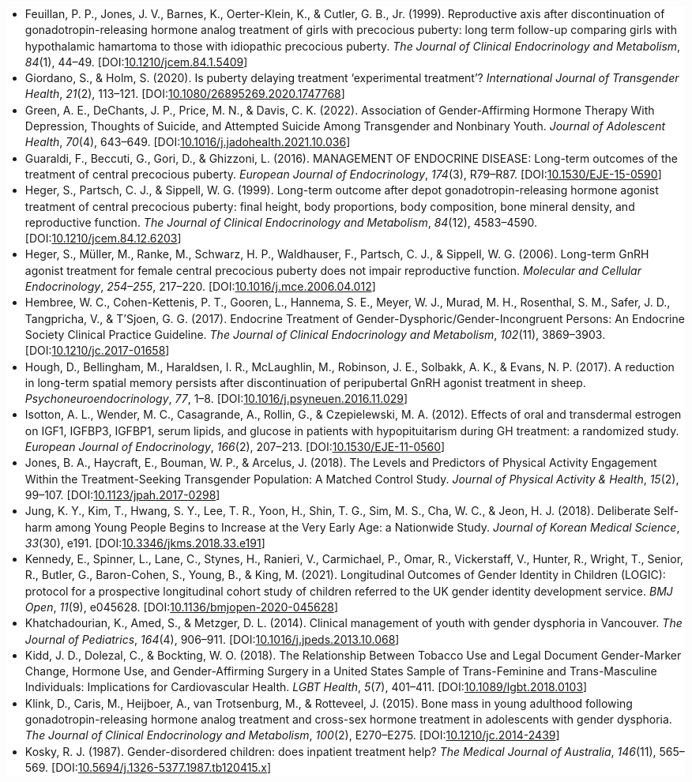 - Feuillan, P. P., Jones, J. V., Barnes, K., Oerter-Klein, K., & Cutler, G. B., Jr. (1999). Reproductive axis after discontinuation of gonadotropin-releasing hormone analog treatment of girls with precocious puberty: long term follow-up comparing girls with hypothalamic hamartoma to those with idiopathic precocious puberty. *The Journal of Clinical Endocrinology and Metabolism*, *84*(1), 44–49. \[DOI:[10.1210/jcem.84.1.5409][F99]]
- Giordano, S., & Holm, S. (2020). Is puberty delaying treatment ‘experimental treatment’? *International Journal of Transgender Health*, *21*(2), 113–121. \[DOI:[10.1080/26895269.2020.1747768][GH20]]
- Green, A. E., DeChants, J. P., Price, M. N., & Davis, C. K. (2022). Association of Gender-Affirming Hormone Therapy With Depression, Thoughts of Suicide, and Attempted Suicide Among Transgender and Nonbinary Youth. *Journal of Adolescent Health*, *70*(4), 643–649. \[DOI:[10.1016/j.jadohealth.2021.10.036][G21]]
- Guaraldi, F., Beccuti, G., Gori, D., & Ghizzoni, L. (2016). MANAGEMENT OF ENDOCRINE DISEASE: Long-term outcomes of the treatment of central precocious puberty. *European Journal of Endocrinology*, *174*(3), R79–R87. \[DOI:[10.1530/EJE-15-0590][G16]]
- Heger, S., Partsch, C. J., & Sippell, W. G. (1999). Long-term outcome after depot gonadotropin-releasing hormone agonist treatment of central precocious puberty: final height, body proportions, body composition, bone mineral density, and reproductive function. *The Journal of Clinical Endocrinology and Metabolism*, *84*(12), 4583–4590. \[DOI:[10.1210/jcem.84.12.6203][H99]]
- Heger, S., Müller, M., Ranke, M., Schwarz, H. P., Waldhauser, F., Partsch, C. J., & Sippell, W. G. (2006). Long-term GnRH agonist treatment for female central precocious puberty does not impair reproductive function. *Molecular and Cellular Endocrinology*, *254–255*, 217–220. \[DOI:[10.1016/j.mce.2006.04.012][H06]]
- Hembree, W. C., Cohen-Kettenis, P. T., Gooren, L., Hannema, S. E., Meyer, W. J., Murad, M. H., Rosenthal, S. M., Safer, J. D., Tangpricha, V., & T’Sjoen, G. G. (2017). Endocrine Treatment of Gender-Dysphoric/Gender-Incongruent Persons: An Endocrine Society Clinical Practice Guideline. *The Journal of Clinical Endocrinology and Metabolism*, *102*(11), 3869–3903. \[DOI:[10.1210/jc.2017-01658][H17]]
- Hough, D., Bellingham, M., Haraldsen, I. R., McLaughlin, M., Robinson, J. E., Solbakk, A. K., & Evans, N. P. (2017). A reduction in long-term spatial memory persists after discontinuation of peripubertal GnRH agonist treatment in sheep. *Psychoneuroendocrinology*, *77*, 1–8. \[DOI:[10.1016/j.psyneuen.2016.11.029][HOUGH17]]
- Isotton, A. L., Wender, M. C., Casagrande, A., Rollin, G., & Czepielewski, M. A. (2012). Effects of oral and transdermal estrogen on IGF1, IGFBP3, IGFBP1, serum lipids, and glucose in patients with hypopituitarism during GH treatment: a randomized study. *European Journal of Endocrinology*, *166*(2), 207–213. \[DOI:[10.1530/EJE-11-0560][I12]]
- Jones, B. A., Haycraft, E., Bouman, W. P., & Arcelus, J. (2018). The Levels and Predictors of Physical Activity Engagement Within the Treatment-Seeking Transgender Population: A Matched Control Study. *Journal of Physical Activity & Health*, *15*(2), 99–107. \[DOI:[10.1123/jpah.2017-0298][JONES18]]
- Jung, K. Y., Kim, T., Hwang, S. Y., Lee, T. R., Yoon, H., Shin, T. G., Sim, M. S., Cha, W. C., & Jeon, H. J. (2018). Deliberate Self-harm among Young People Begins to Increase at the Very Early Age: a Nationwide Study. *Journal of Korean Medical Science*, *33*(30), e191. \[DOI:[10.3346/jkms.2018.33.e191][J18]]
- Kennedy, E., Spinner, L., Lane, C., Stynes, H., Ranieri, V., Carmichael, P., Omar, R., Vickerstaff, V., Hunter, R., Wright, T., Senior, R., Butler, G., Baron-Cohen, S., Young, B., & King, M. (2021). Longitudinal Outcomes of Gender Identity in Children (LOGIC): protocol for a prospective longitudinal cohort study of children referred to the UK gender identity development service. *BMJ Open*, *11*(9), e045628. \[DOI:[10.1136/bmjopen-2020-045628][KENN19]]
- Khatchadourian, K., Amed, S., & Metzger, D. L. (2014). Clinical management of youth with gender dysphoria in Vancouver. *The Journal of Pediatrics*, *164*(4), 906–911. \[DOI:[10.1016/j.jpeds.2013.10.068][K14]]
- Kidd, J. D., Dolezal, C., & Bockting, W. O. (2018). The Relationship Between Tobacco Use and Legal Document Gender-Marker Change, Hormone Use, and Gender-Affirming Surgery in a United States Sample of Trans-Feminine and Trans-Masculine Individuals: Implications for Cardiovascular Health. *LGBT Health*, *5*(7), 401–411. \[DOI:[10.1089/lgbt.2018.0103][KDB18]]
- Klink, D., Caris, M., Heijboer, A., van Trotsenburg, M., & Rotteveel, J. (2015). Bone mass in young adulthood following gonadotropin-releasing hormone analog treatment and cross-sex hormone treatment in adolescents with gender dysphoria. *The Journal of Clinical Endocrinology and Metabolism*, *100*(2), E270–E275. \[DOI:[10.1210/jc.2014-2439][K15]]
- Kosky, R. J. (1987). Gender-disordered children: does inpatient treatment help? *The Medical Journal of Australia*, *146*(11), 565–569. \[DOI:[10.5694/j.1326-5377.1987.tb120415.x][K87]]

[fig1]: https://transfemscience.org/assets/images/puberty-blockers/costa2015.png
[fig2]: https://transfemscience.org/assets/images/puberty-blockers/vandermiesen2020.png
[fig3]: https://transfemscience.org/assets/images/puberty-blockers/pang2020.png
[fig4]: https://transfemscience.org/assets/images/puberty-blockers/bone-density.png
[wiki1]: https://en.wikipedia.org/wiki/Gonadotropin-releasing_hormone
[wiki2]: https://en.wikipedia.org/wiki/Gonadotropin-releasing_hormone_analogue
[wiki3]: https://en.wikipedia.org/wiki/Precocious_puberty
[wiki4]: https://en.wikipedia.org/wiki/VU_University_Medical_Center
[wiki5]: https://en.wikipedia.org/wiki/Bell_v_Tavistock
[wiki6]: https://en.wikipedia.org/wiki/Medroxyprogesterone_acetate
[wiki7]: https://en.wikipedia.org/wiki/Gonadotropin-releasing_hormone_agonist
[wiki9]: https://en.wikipedia.org/wiki/Follicle-stimulating_hormone
[wiki10]: https://en.wikipedia.org/wiki/Luteinizing_hormone
[wiki8]: https://en.wikipedia.org/wiki/Pituitary_gland
[wiki11]: https://en.wikipedia.org/wiki/Gonadotropin-releasing_hormone_receptor
[wiki12]: https://en.wikipedia.org/wiki/Leuprorelin
[wiki13]: https://en.wikipedia.org/wiki/Triptorelin
[wiki14]: https://en.wikipedia.org/wiki/Goserelin
[wiki15]: https://en.wikipedia.org/wiki/Histrelin
[wiki16]: https://en.wikipedia.org/wiki/Nafarelin
[wiki17]: https://en.wikipedia.org/wiki/Buserelin
[wiki18]: https://en.wikipedia.org/wiki/Gonadotropin-releasing_hormone_antagonist
[wiki19]: https://en.wikipedia.org/wiki/Elagolix
[wiki20]: https://en.wikipedia.org/wiki/Degarelix
[wiki21]: https://en.wikipedia.org/wiki/Cetrorelix
[wiki22]: https://en.wikipedia.org/wiki/Ganirelix
[wiki23]: https://en.wikipedia.org/wiki/Relugolix
[wiki24]: https://en.wikipedia.org/wiki/Randomized_controlled_trial
[wiki25]: https://en.wikipedia.org/wiki/Cohort_study
[wiki26]: https://en.wikipedia.org/wiki/Children's_Global_Assessment_Scale
[wiki27]: https://en.wikipedia.org/wiki/Child_Behavior_Checklist
[wiki28]: https://en.wikipedia.org/wiki/Youth_Self-Report
[wiki29]: https://en.wikipedia.org/wiki/NHS_Gender_Identity_Development_Service
[wiki30]: https://en.wikipedia.org/wiki/Bone_mineral_density
[wiki31]: https://en.wikipedia.org/wiki/Bone_mineral
[wiki32]: https://en.wikipedia.org/wiki/Dual-energy_X-ray_absorptiometry
[wiki33]: https://en.wikipedia.org/wiki/Osteopenia
[wiki34]: https://en.wikipedia.org/wiki/Osteoporosis
[wiki35]: https://en.wikipedia.org/wiki/Bone_density#Z-score
[wiki36]: https://en.wikipedia.org/wiki/Lumbar_vertebrae
[wiki37]: https://en.wikipedia.org/wiki/Insulin-like_growth_factor_1
[wiki38]: https://en.wikipedia.org/wiki/Turner_syndrome
[wiki39]: https://en.wikipedia.org/wiki/Tower_of_London_test
[wiki40]: https://en.wikipedia.org/wiki/Diagnostic_and_Statistical_Manual_of_Mental_Disorders#DSM-III_(1980)
[wiki41]: https://en.wikipedia.org/wiki/Conversion_therapy
[wiki42]: https://en.wikipedia.org/wiki/Intersex
[wiki43]: https://en.wikipedia.org/wiki/Karolinska_University_Hospital
[SH83]: https://doi.org/10.1146/annurev.me.34.020183.002423
[CKG98]: https://doi.org/10.1007/s007870050073
[CK11]: https://doi.org/10.1007/s10508-011-9758-9
[CD00]: https://doi.org/10.1093/humrep/15.5.1009
[H17]: https://doi.org/10.1210/jc.2017-01658
[GH20]: https://doi.org/10.1080/26895269.2020.1747768
[M01]: https://doi.org/10.1080/080352501316978011
[C15]: https://doi.org/10.1111/jsm.13034
[V03]: https://doi.org/10.1176/appi.ajp.160.8.1479
[N13]: https://doi.org/10.1001/2013.jamapsychiatry.55
[M17]: https://doi.org/10.1093/pubmed/fdw010
[J18]: https://doi.org/10.3346/jkms.2018.33.e191
[T20]: https://doi.org/10.1542/peds.2019-1725
[G21]: https://doi.org/10.1016/j.jadohealth.2021.10.036
[C21]: https://doi.org/10.1371/journal.pone.0243894
[DV11]: https://doi.org/10.1111/j.1743-6109.2010.01943.x
[DV14]: https://doi.org/10.1542/peds.2013-2958
[VDM20]: https://doi.org/10.1016/j.jadohealth.2019.12.018
[A20]: https://doi.org/10.1007/s00787-019-01394-6
[K14]: https://doi.org/10.1016/j.jpeds.2013.10.068
[ACHI20]: https://doi.org/10.1186/s13633-020-00078-2
[K20]: https://doi.org/10.1542/peds.2019-3006
[DV06]: https://doi.org/10.1300/J485v09n03_04
[F99]: https://doi.org/10.1210/jcem.84.1.5409
[H99]: https://doi.org/10.1210/jcem.84.12.6203
[H06]: https://doi.org/10.1016/j.mce.2006.04.012
[L14]: https://doi.org/10.1111/cen.12319
[L18]: https://doi.org/10.1111/andr.12527
[RW21]: https://doi.org/10.1111/andr.12999
[C19]: https://doi.org/10.21037/tau.2019.05.09
[B00]: https://doi.org/10.1007/s004310051289
[B19]: https://doi.org/10.1542/peds.2018-3943
[C17]: https://doi.org/10.1016/j.jadohealth.2017.01.022
[N17]: https://doi.org/10.1016/j.jadohealth.2016.12.012
[P20]: https://doi.org/10.1001/jamapediatrics.2020.0264
[K15]: https://doi.org/10.1210/jc.2014-2439
[V17]: https://doi.org/10.1016/j.bone.2016.11.008
[S20]: https://doi.org/10.1210/clinem/dgaa604
[G16]: https://doi.org/10.1530/eje-15-0590
[A18-TI]: https://transfemscience.org/articles/transfem-intro/
[A20-EED]: https://transfemscience.org/articles/e2-equivalent-doses/
[R97]: https://pubmed.ncbi.nlm.nih.gov/9513613/
[R12]: https://doi.org/10.1038/psp.2012.10
[I12]: https://doi.org/10.1530/eje-11-0560
[SS17]: https://doi.org/10.1016/j.ghir.2016.09.001
[BKT14]: https://doi.org/10.1210/jc.2013-3921
[LB14]: https://doi.org/10.1155/2014/235060
[E15]: https://doi.org/10.4103/2230-8210.167549
[LM16]: https://doi.org/10.1016/j.mce.2015.09.017
[B18]: https://doi.org/10.1007/s12020-017-1440-0
[D20]: https://doi.org/10.1210/jc.2009-0926
[Z17]: https://doi.org/10.4158/ep161622.or
[JONES18]: https://doi.org/10.1123/jpah.2017-0298
[KDB18]: https://doi.org/10.1089/lgbt.2018.0103
[A03]: https://doi.org/10.1210/jc.2002-021154
[L20]: https://doi.org/10.1210/jendso/bvaa065
[HOUGH17]: https://doi.org/10.1016/j.psyneuen.2016.11.029
[SCHN17]: https://doi.org/10.3389/fnhum.2017.00528
[S15]: https://doi.org/10.1016/j.psyneuen.2015.03.007
[W16]: https://doi.org/10.3389/fpsyg.2016.01053
[W18]: https://doi.org/10.1016/j.jsxm.2018.01.016
[B20]: https://doi.org/10.1007/s10508-020-01660-8
[WCK08]: https://doi.org/10.1097/chi.0b013e31818956b9
[D08]: https://doi.org/10.1037/0012-1649.44.1.34
[K87]: https://doi.org/10.5694/j.1326-5377.1987.tb120415.x
[B68]: https://pubmed.ncbi.nlm.nih.gov/5641781/
[L72]: https://doi.org/10.1176/ajp.128.10.1283
[Z78]: https://doi.org/10.1016/0010-440x%2878%2990019-6
[MR79]: https://doi.org/10.1093/jpepsy/4.1.29
[D86]: https://doi.org/10.1007/bf01542316
[D18]: https://doi.org/10.1080/0092623x.2017.1340382
[SBZ21]: https://doi.org/10.3389/fpsyt.2021.632784
[transadvocate]: https://www.transadvocate.com/wp-content/uploads/GIC-Review-26Nov2015-TA1.pdf
[SCK18]: https://doi.org/10.1080/15532739.2018.1468292
[S11]: https://doi.org/10.1177/1359104510378303
[S13]: https://doi.org/10.1016/j.jaac.2013.03.016
[TN18]: https://doi.org/10.1080/15532739.2018.1456390
[OK19]: https://doi.org/10.2196/14434
[T19]: https://doi.org/10.1136/bmjopen-2019-032151
[KENN19]: https://doi.org/10.1136/bmjopen-2020-045628
[V16]: https://doi.org/10.1007/s10508-016-0764-9
[AACAP19]: https://www.aacap.org/AACAP/Latest_News/AACAP_Statement_Responding_to_Efforts-to_ban_Evidence-Based_Care_for_Transgender_and_Gender_Diverse.aspx
[AMA21]: https://www.ama-assn.org/delivering-care/population-care/raft-bills-intrude-medical-practice-harm-transgender-people
[ES21]: https://www.endocrine.org/news-and-advocacy/news-room/2021/endocrine-society-condemns-efforts-to-block-access-to-medical-care-for-transgender-youth
[NHS-GIC]: https://gic.nhs.uk/appointments/waiting-times/
[INEWS1]: https://inews.co.uk/news/health/transgender-young-people-nhs-hormone-treatment-puberty-blockers-transition-1205675
[INEWS2]: https://inews.co.uk/news/gids-tavistock-gender-hormone-treatment-clinician-trans-800657
[WPATH20]: https://www.wpath.org/media/cms/Documents/Public%20Policies/2020/FINAL%20Statement%20Regarding%20Informed%20Consent%20Court%20Case_Dec%2016%202020.docx.pdf
[AIUK20]: https://www.amnesty.org.uk/press-releases/amnesty-international-uk-and-liberty-joint-statement-puberty-blockers
[SEGM1]: https://segm.org/Sweden_ends_use_of_Dutch_protocol
[SEGM2]: https://segm.org/Finland_deviates_from_WPATH_prioritizing_psychotherapy_no_surgery_for_minors
[DA21]: https://doi.org/10.1542/peds.2020-042762
[B68-DOI]: https://publications.aap.org/pediatrics/article-abstract/41/3/620/74522/DEVIANT-GENDER-ROLE-BEHAVIOR-IN-CHILDREN-RELATION
[R97-GS]: https://scholar.google.com/scholar?cluster=12411438139699663873
[R97-PDF]: https://files.transfemscience.org/pdfs/Roux%20%281997%29%20-%20Estrogen%20therapy%20in%20postmenopausal%20osteoporosis.%20What%20we%20know%20and%20what%20we%20don't.pdf